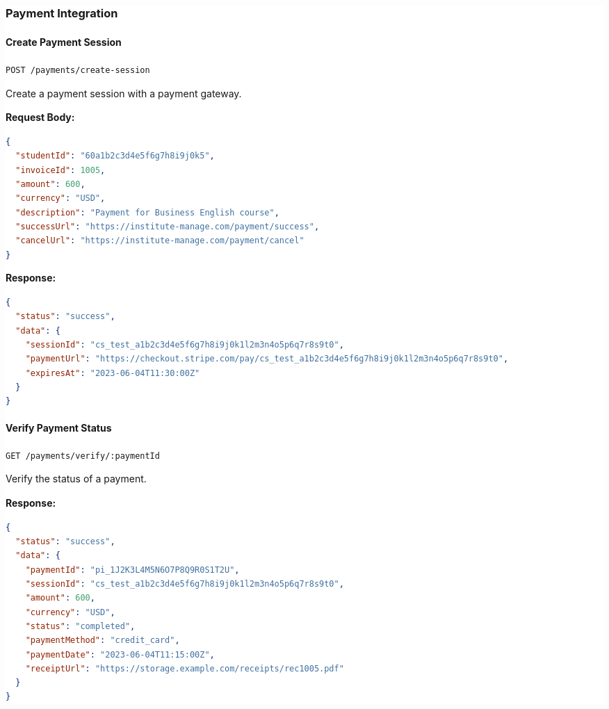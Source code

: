 ### Payment Integration

#### Create Payment Session

```
POST /payments/create-session
```

Create a payment session with a payment gateway.

**Request Body:**

```json
{
  "studentId": "60a1b2c3d4e5f6g7h8i9j0k5",
  "invoiceId": 1005,
  "amount": 600,
  "currency": "USD",
  "description": "Payment for Business English course",
  "successUrl": "https://institute-manage.com/payment/success",
  "cancelUrl": "https://institute-manage.com/payment/cancel"
}
```

**Response:**

```json
{
  "status": "success",
  "data": {
    "sessionId": "cs_test_a1b2c3d4e5f6g7h8i9j0k1l2m3n4o5p6q7r8s9t0",
    "paymentUrl": "https://checkout.stripe.com/pay/cs_test_a1b2c3d4e5f6g7h8i9j0k1l2m3n4o5p6q7r8s9t0",
    "expiresAt": "2023-06-04T11:30:00Z"
  }
}
```

#### Verify Payment Status

```
GET /payments/verify/:paymentId
```

Verify the status of a payment.

**Response:**

```json
{
  "status": "success",
  "data": {
    "paymentId": "pi_1J2K3L4M5N6O7P8Q9R0S1T2U",
    "sessionId": "cs_test_a1b2c3d4e5f6g7h8i9j0k1l2m3n4o5p6q7r8s9t0",
    "amount": 600,
    "currency": "USD",
    "status": "completed",
    "paymentMethod": "credit_card",
    "paymentDate": "2023-06-04T11:15:00Z",
    "receiptUrl": "https://storage.example.com/receipts/rec1005.pdf"
  }
}
```
